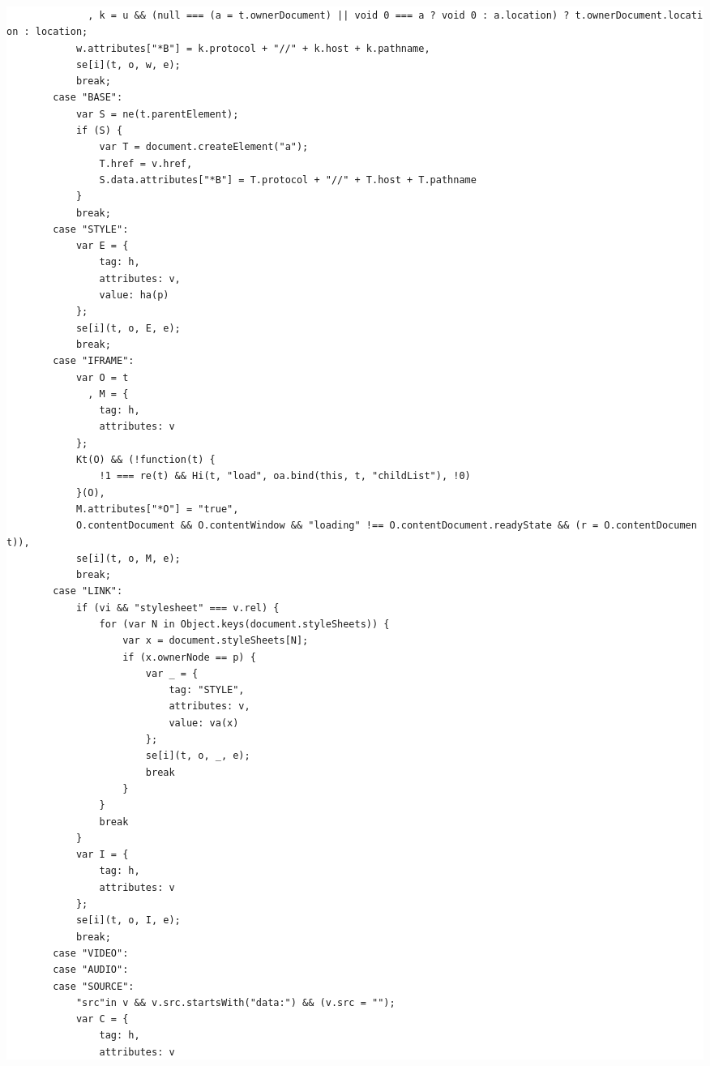                   , k = u && (null === (a = t.ownerDocument) || void 0 === a ? void 0 : a.location) ? t.ownerDocument.location : location;
                w.attributes["*B"] = k.protocol + "//" + k.host + k.pathname,
                se[i](t, o, w, e);
                break;
            case "BASE":
                var S = ne(t.parentElement);
                if (S) {
                    var T = document.createElement("a");
                    T.href = v.href,
                    S.data.attributes["*B"] = T.protocol + "//" + T.host + T.pathname
                }
                break;
            case "STYLE":
                var E = {
                    tag: h,
                    attributes: v,
                    value: ha(p)
                };
                se[i](t, o, E, e);
                break;
            case "IFRAME":
                var O = t
                  , M = {
                    tag: h,
                    attributes: v
                };
                Kt(O) && (!function(t) {
                    !1 === re(t) && Hi(t, "load", oa.bind(this, t, "childList"), !0)
                }(O),
                M.attributes["*O"] = "true",
                O.contentDocument && O.contentWindow && "loading" !== O.contentDocument.readyState && (r = O.contentDocument)),
                se[i](t, o, M, e);
                break;
            case "LINK":
                if (vi && "stylesheet" === v.rel) {
                    for (var N in Object.keys(document.styleSheets)) {
                        var x = document.styleSheets[N];
                        if (x.ownerNode == p) {
                            var _ = {
                                tag: "STYLE",
                                attributes: v,
                                value: va(x)
                            };
                            se[i](t, o, _, e);
                            break
                        }
                    }
                    break
                }
                var I = {
                    tag: h,
                    attributes: v
                };
                se[i](t, o, I, e);
                break;
            case "VIDEO":
            case "AUDIO":
            case "SOURCE":
                "src"in v && v.src.startsWith("data:") && (v.src = "");
                var C = {
                    tag: h,
                    attributes: v